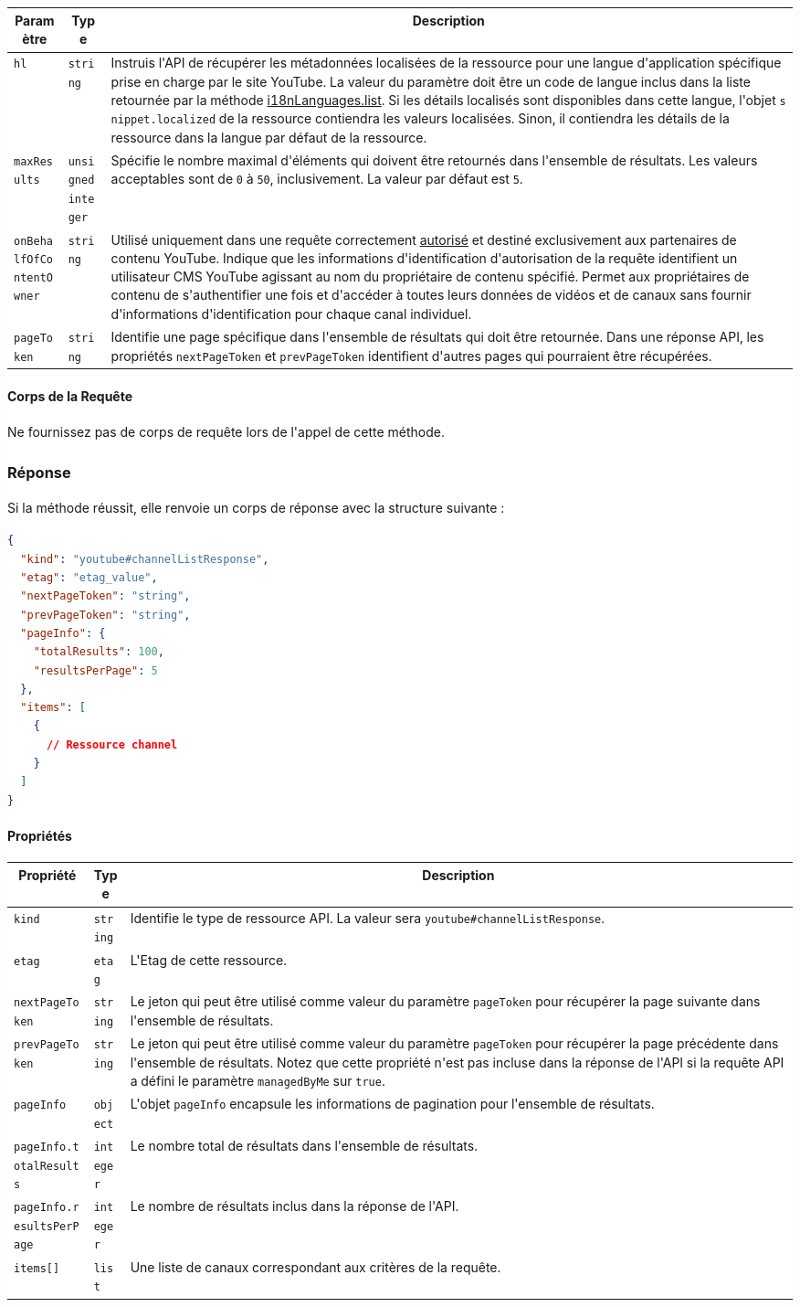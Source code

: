 | Paramètre | Type | Description |
| --- | --- | --- |
| `hl` | `string` | Instruis l'API de récupérer les métadonnées localisées de la ressource pour une langue d'application spécifique prise en charge par le site YouTube. La valeur du paramètre doit être un code de langue inclus dans la liste retournée par la méthode [i18nLanguages.list](https://developers.google.com/youtube/v3/docs/i18nLanguages/list). Si les détails localisés sont disponibles dans cette langue, l'objet `snippet.localized` de la ressource contiendra les valeurs localisées. Sinon, il contiendra les détails de la ressource dans la langue par défaut de la ressource. |
| `maxResults` | `unsigned integer` | Spécifie le nombre maximal d'éléments qui doivent être retournés dans l'ensemble de résultats. Les valeurs acceptables sont de `0` à `50`, inclusivement. La valeur par défaut est `5`. |
| `onBehalfOfContentOwner` | `string` | Utilisé uniquement dans une requête correctement [autorisé](https://developers.google.com/youtube/v3/guides/authentication) et destiné exclusivement aux partenaires de contenu YouTube. Indique que les informations d'identification d'autorisation de la requête identifient un utilisateur CMS YouTube agissant au nom du propriétaire de contenu spécifié. Permet aux propriétaires de contenu de s'authentifier une fois et d'accéder à toutes leurs données de vidéos et de canaux sans fournir d'informations d'identification pour chaque canal individuel. |
| `pageToken` | `string` | Identifie une page spécifique dans l'ensemble de résultats qui doit être retournée. Dans une réponse API, les propriétés `nextPageToken` et `prevPageToken` identifient d'autres pages qui pourraient être récupérées. |

#### Corps de la Requête

Ne fournissez pas de corps de requête lors de l'appel de cette méthode.

### Réponse

Si la méthode réussit, elle renvoie un corps de réponse avec la structure suivante :

```json
{
  "kind": "youtube#channelListResponse",
  "etag": "etag_value",
  "nextPageToken": "string",
  "prevPageToken": "string",
  "pageInfo": {
    "totalResults": 100,
    "resultsPerPage": 5
  },
  "items": [
    {
      // Ressource channel
    }
  ]
}
```

#### Propriétés

| Propriété | Type | Description |
| --- | --- | --- |
| `kind` | `string` | Identifie le type de ressource API. La valeur sera `youtube#channelListResponse`. |
| `etag` | `etag` | L'Etag de cette ressource. |
| `nextPageToken` | `string` | Le jeton qui peut être utilisé comme valeur du paramètre `pageToken` pour récupérer la page suivante dans l'ensemble de résultats. |
| `prevPageToken` | `string` | Le jeton qui peut être utilisé comme valeur du paramètre `pageToken` pour récupérer la page précédente dans l'ensemble de résultats. Notez que cette propriété n'est pas incluse dans la réponse de l'API si la requête API a défini le paramètre `managedByMe` sur `true`. |
| `pageInfo` | `object` | L'objet `pageInfo` encapsule les informations de pagination pour l'ensemble de résultats. |
| `pageInfo.totalResults` | `integer` | Le nombre total de résultats dans l'ensemble de résultats. |
| `pageInfo.resultsPerPage` | `integer` | Le nombre de résultats inclus dans la réponse de l'API. |
| `items[]` | `list` | Une liste de canaux correspondant aux critères de la requête. |
